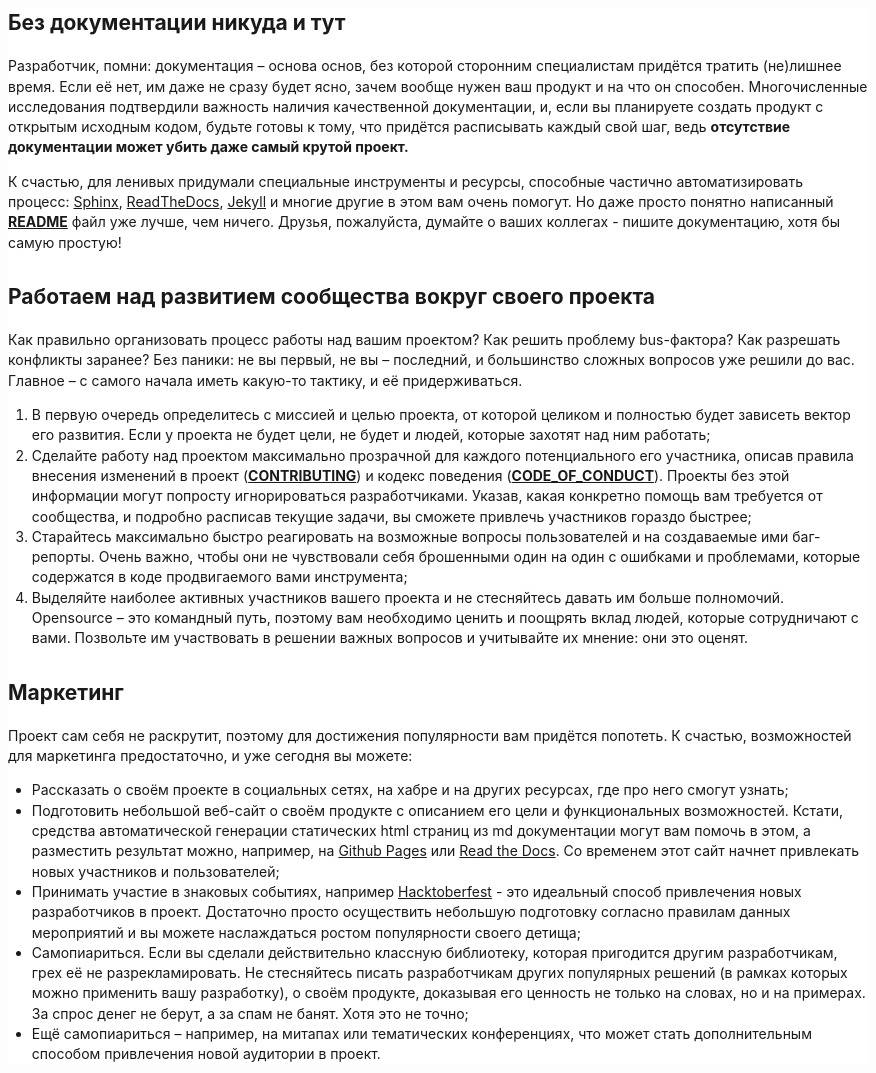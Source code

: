 Без документации никуда и тут
-----------------------------

Разработчик, помни: документация – основа основ, без которой сторонним специалистам придётся тратить (не)лишнее время. Если её нет, им даже не сразу будет ясно, зачем вообще нужен ваш продукт и на что он способен. Многочисленные исследования подтвердили важность наличия качественной документации, и, если вы планируете создать продукт с открытым исходным кодом, будьте готовы к тому, что придётся расписывать каждый свой шаг, ведь **отсутствие документации может убить даже самый крутой проект.**

К счастью, для ленивых придумали специальные инструменты и ресурсы, способные частично автоматизировать процесс: [Sphinx](https://www.sphinx-doc.org/en/master/), [ReadTheDocs](https://about.readthedocs.com/), [Jekyll](https://jekyllrb.com/) и многие другие в этом вам очень помогут. Но даже просто понятно написанный [**README**](https://docs.github.com/ru/repositories/managing-your-repositorys-settings-and-features/customizing-your-repository/about-readmes) файл уже лучше, чем ничего. Друзья, пожалуйста, думайте о ваших коллегах - пишите документацию, хотя бы самую простую!

Работаем над развитием сообщества вокруг своего проекта
-------------------------------------------------------

Как правильно организовать процесс работы над вашим проектом? Как решить проблему bus-фактора? Как разрешать конфликты заранее? Без паники: не вы первый, не вы – последний, и большинство сложных вопросов уже решили до вас. Главное – с самого начала иметь какую-то тактику, и её придерживаться.

1. В первую очередь определитесь с миссией и целью проекта, от которой целиком и полностью будет зависеть вектор его развития. Если у проекта не будет цели, не будет и людей, которые захотят над ним работать;
2. Сделайте работу над проектом максимально прозрачной для каждого потенциального его участника, описав правила внесения изменений в проект ([**CONTRIBUTING**](https://docs.github.com/en/communities/setting-up-your-project-for-healthy-contributions/setting-guidelines-for-repository-contributors#adding-a-contributing-file)) и кодекс поведения ([**CODE\_OF\_CONDUCT**](https://docs.github.com/en/communities/setting-up-your-project-for-healthy-contributions/adding-a-code-of-conduct-to-your-project)). Проекты без этой информации могут попросту игнорироваться разработчиками. Указав, какая конкретно помощь вам требуется от сообщества, и подробно расписав текущие задачи, вы сможете привлечь участников гораздо быстрее;
3. Старайтесь максимально быстро реагировать на возможные вопросы пользователей и на создаваемые ими баг-репорты. Очень важно, чтобы они не чувствовали себя брошенными один на один с ошибками и проблемами, которые содержатся в коде продвигаемого вами инструмента;
4. Выделяйте наиболее активных участников вашего проекта и не стесняйтесь давать им больше полномочий. Opensource – это командный путь, поэтому вам необходимо ценить и поощрять вклад людей, которые сотрудничают с вами. Позвольте им участвовать в решении важных вопросов и учитывайте их мнение: они это оценят.

Маркетинг
---------

Проект сам себя не раскрутит, поэтому для достижения популярности вам придётся попотеть. К счастью, возможностей для маркетинга предостаточно, и уже сегодня вы можете:

* Рассказать о своём проекте в социальных сетях, на хабре и на других ресурсах, где про него смогут узнать;
* Подготовить небольшой веб-сайт о своём продукте с описанием его цели и функциональных возможностей. Кстати, средства автоматической генерации статических html страниц из md документации могут вам помочь в этом, а разместить результат можно, например, на [Github Pages](https://pages.github.com/) или [Read the Docs](https://about.readthedocs.com/). Со временем этот сайт начнет привлекать новых участников и пользователей;
* Принимать участие в знаковых событиях, например [Hacktoberfest](https://hacktoberfest.com/) - это идеальный способ привлечения новых разработчиков в проект. Достаточно просто осуществить небольшую подготовку согласно правилам данных мероприятий и вы можете наслаждаться ростом популярности своего детища;
* Самопиариться. Если вы сделали действительно классную библиотеку, которая пригодится другим разработчикам, грех её не разрекламировать. Не стесняйтесь писать разработчикам других популярных решений (в рамках которых можно применить вашу разработку), о своём продукте, доказывая его ценность не только на словах, но и на примерах. За спрос денег не берут, а за спам не банят. Хотя это не точно;
* Ещё самопиариться – например, на митапах или тематических конференциях, что может стать дополнительным способом привлечения новой аудитории в проект.
